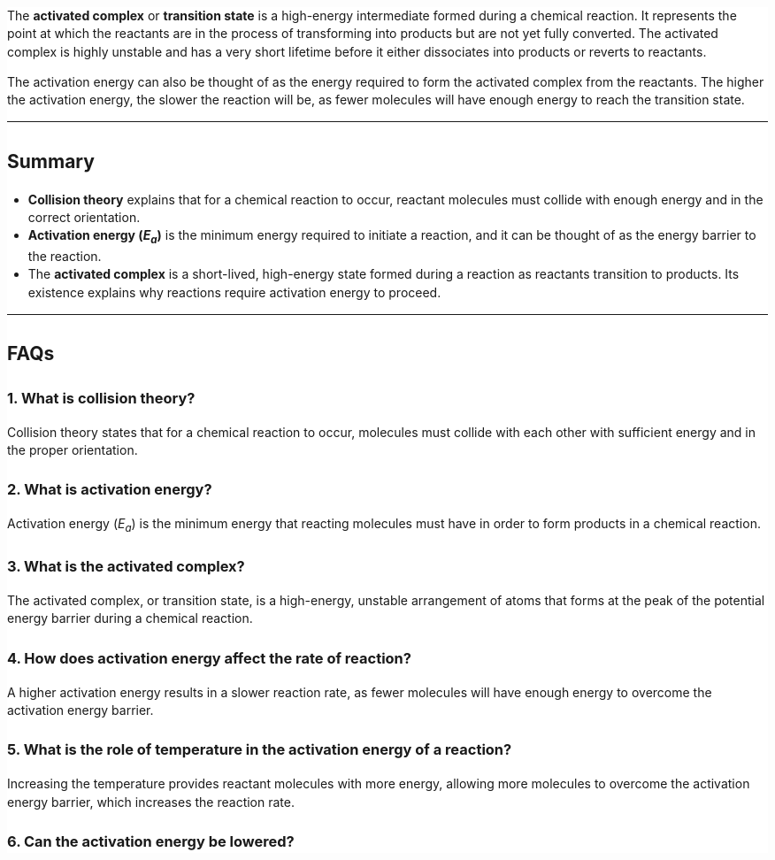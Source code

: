The **activated complex** or **transition state** is a high-energy intermediate formed during a chemical reaction. It represents the point at which the reactants are in the process of transforming into products but are not yet fully converted. The activated complex is highly unstable and has a very short lifetime before it either dissociates into products or reverts to reactants.

The activation energy can also be thought of as the energy required to form the activated complex from the reactants. The higher the activation energy, the slower the reaction will be, as fewer molecules will have enough energy to reach the transition state.

---

## Summary

- **Collision theory** explains that for a chemical reaction to occur, reactant molecules must collide with enough energy and in the correct orientation.
- **Activation energy ($E_a$)** is the minimum energy required to initiate a reaction, and it can be thought of as the energy barrier to the reaction.
- The **activated complex** is a short-lived, high-energy state formed during a reaction as reactants transition to products. Its existence explains why reactions require activation energy to proceed.

---

## FAQs

### 1. What is collision theory?

Collision theory states that for a chemical reaction to occur, molecules must collide with each other with sufficient energy and in the proper orientation.

### 2. What is activation energy?

Activation energy ($E_a$) is the minimum energy that reacting molecules must have in order to form products in a chemical reaction.

### 3. What is the activated complex?

The activated complex, or transition state, is a high-energy, unstable arrangement of atoms that forms at the peak of the potential energy barrier during a chemical reaction.

### 4. How does activation energy affect the rate of reaction?

A higher activation energy results in a slower reaction rate, as fewer molecules will have enough energy to overcome the activation energy barrier.

### 5. What is the role of temperature in the activation energy of a reaction?

Increasing the temperature provides reactant molecules with more energy, allowing more molecules to overcome the activation energy barrier, which increases the reaction rate.

### 6. Can the activation energy be lowered?
